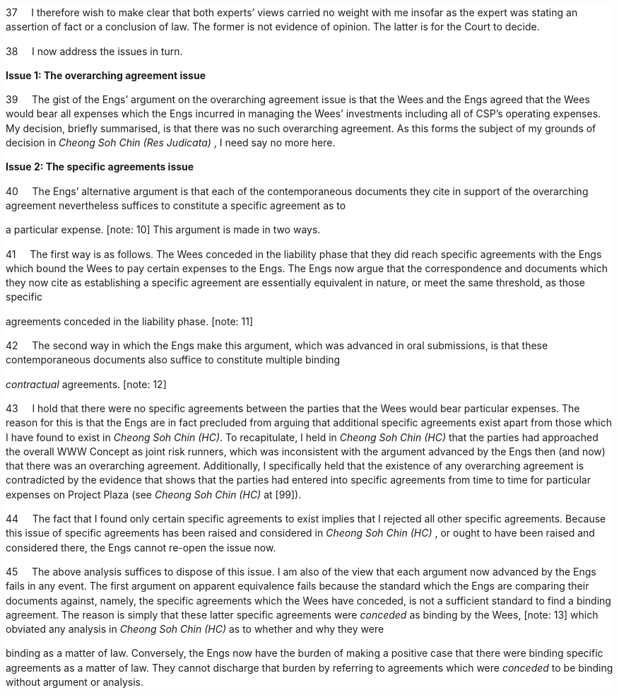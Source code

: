 37     I therefore wish to make clear that both experts’ views carried no weight with me insofar as the expert was stating an assertion of fact or a conclusion of law. The former is not evidence of opinion. The latter is for the Court to decide. 

38     I now address the issues in turn. 

**Issue 1: The overarching agreement issue** 

39     The gist of the Engs’ argument on the overarching agreement issue is that the Wees and the Engs agreed that the Wees would bear all expenses which the Engs incurred in managing the Wees’ investments including all of CSP’s operating expenses. My decision, briefly summarised, is that there was no such overarching agreement. As this forms the subject of my grounds of decision in _Cheong Soh Chin (Res Judicata)_ , I need say no more here. 

**Issue 2: The specific agreements issue** 

40     The Engs’ alternative argument is that each of the contemporaneous documents they cite in support of the overarching agreement nevertheless suffices to constitute a specific agreement as to 

a particular expense. [note: 10] This argument is made in two ways. 


41     The first way is as follows. The Wees conceded in the liability phase that they did reach specific agreements with the Engs which bound the Wees to pay certain expenses to the Engs. The Engs now argue that the correspondence and documents which they now cite as establishing a specific agreement are essentially equivalent in nature, or meet the same threshold, as those specific 

agreements conceded in the liability phase. [note: 11] 

42     The second way in which the Engs make this argument, which was advanced in oral submissions, is that these contemporaneous documents also suffice to constitute multiple binding 

_contractual_ agreements. [note: 12] 

43     I hold that there were no specific agreements between the parties that the Wees would bear particular expenses. The reason for this is that the Engs are in fact precluded from arguing that additional specific agreements exist apart from those which I have found to exist in _Cheong Soh Chin (HC)_. To recapitulate, I held in _Cheong Soh Chin (HC)_ that the parties had approached the overall WWW Concept as joint risk runners, which was inconsistent with the argument advanced by the Engs then (and now) that there was an overarching agreement. Additionally, I specifically held that the existence of any overarching agreement is contradicted by the evidence that shows that the parties had entered into specific agreements from time to time for particular expenses on Project Plaza (see _Cheong Soh Chin (HC)_ at [99]). 

44     The fact that I found only certain specific agreements to exist implies that I rejected all other specific agreements. Because this issue of specific agreements has been raised and considered in _Cheong Soh Chin (HC)_ , or ought to have been raised and considered there, the Engs cannot re-open the issue now. 

45     The above analysis suffices to dispose of this issue. I am also of the view that each argument now advanced by the Engs fails in any event. The first argument on apparent equivalence fails because the standard which the Engs are comparing their documents against, namely, the specific agreements which the Wees have conceded, is not a sufficient standard to find a binding agreement. The reason is simply that these latter specific agreements were _conceded_ as binding by the Wees, [note: 13] which obviated any analysis in _Cheong Soh Chin (HC)_ as to whether and why they were 

binding as a matter of law. Conversely, the Engs now have the burden of making a positive case that there were binding specific agreements as a matter of law. They cannot discharge that burden by referring to agreements which were _conceded_ to be binding without argument or analysis. 

